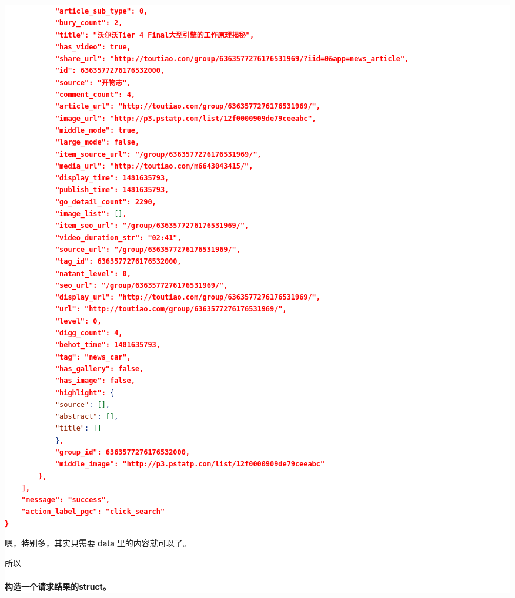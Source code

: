 ```json
			"article_sub_type": 0,
			"bury_count": 2,
			"title": "沃尔沃Tier 4 Final大型引擎的工作原理揭秘",
			"has_video": true,
			"share_url": "http://toutiao.com/group/6363577276176531969/?iid=0&app=news_article",
			"id": 6363577276176532000,
			"source": "开物志",
			"comment_count": 4,
			"article_url": "http://toutiao.com/group/6363577276176531969/",
			"image_url": "http://p3.pstatp.com/list/12f0000909de79ceeabc",
			"middle_mode": true,
			"large_mode": false,
			"item_source_url": "/group/6363577276176531969/",
			"media_url": "http://toutiao.com/m6643043415/",
			"display_time": 1481635793,
			"publish_time": 1481635793,
			"go_detail_count": 2290,
			"image_list": [],
			"item_seo_url": "/group/6363577276176531969/",
			"video_duration_str": "02:41",
			"source_url": "/group/6363577276176531969/",
			"tag_id": 6363577276176532000,
			"natant_level": 0,
			"seo_url": "/group/6363577276176531969/",
			"display_url": "http://toutiao.com/group/6363577276176531969/",
			"url": "http://toutiao.com/group/6363577276176531969/",
			"level": 0,
			"digg_count": 4,
			"behot_time": 1481635793,
			"tag": "news_car",
			"has_gallery": false,
			"has_image": false,
			"highlight": {
			"source": [],
			"abstract": [],
			"title": []
			},
			"group_id": 6363577276176532000,
			"middle_image": "http://p3.pstatp.com/list/12f0000909de79ceeabc"
		},
	],
	"message": "success",
	"action_label_pgc": "click_search"
}
```

嗯，特别多，其实只需要 data 里的内容就可以了。

所以

#### 构造一个请求结果的struct。
